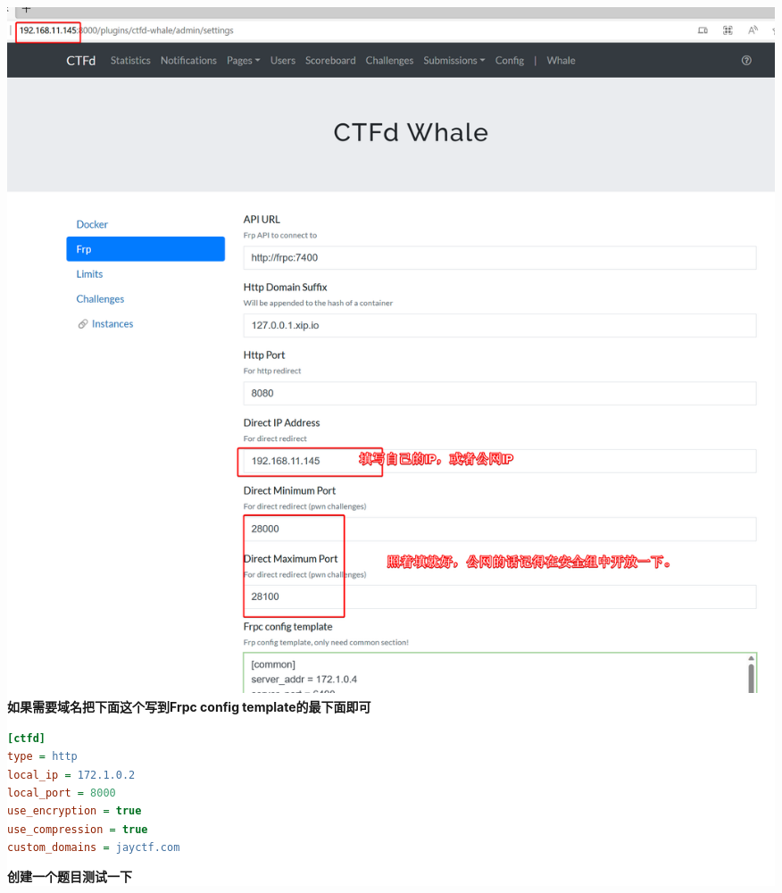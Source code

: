 ![Alt text](assets/CTFd%E5%B9%B3%E5%8F%B0%E9%83%A8%E7%BD%B2/image-20.png)
**如果需要域名把下面这个写到Frpc config template的最下面即可**

```ini
[ctfd]
type = http
local_ip = 172.1.0.2
local_port = 8000
use_encryption = true
use_compression = true
custom_domains = jayctf.com
```
**创建一个题目测试一下**
